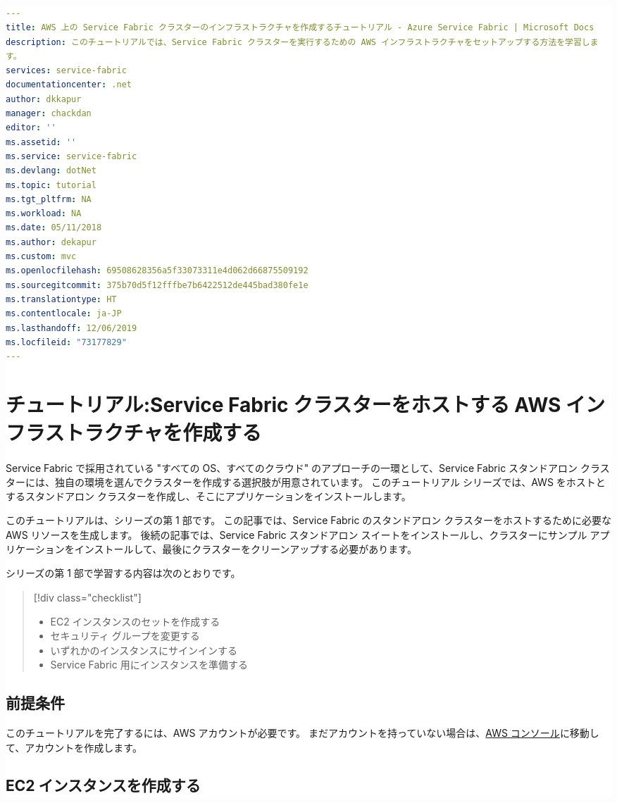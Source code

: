 ```yaml
---
title: AWS 上の Service Fabric クラスターのインフラストラクチャを作成するチュートリアル - Azure Service Fabric | Microsoft Docs
description: このチュートリアルでは、Service Fabric クラスターを実行するための AWS インフラストラクチャをセットアップする方法を学習します。
services: service-fabric
documentationcenter: .net
author: dkkapur
manager: chackdan
editor: ''
ms.assetid: ''
ms.service: service-fabric
ms.devlang: dotNet
ms.topic: tutorial
ms.tgt_pltfrm: NA
ms.workload: NA
ms.date: 05/11/2018
ms.author: dekapur
ms.custom: mvc
ms.openlocfilehash: 69508628356a5f33073311e4d062d66875509192
ms.sourcegitcommit: 375b70d5f12fffbe7b6422512de445bad380fe1e
ms.translationtype: HT
ms.contentlocale: ja-JP
ms.lasthandoff: 12/06/2019
ms.locfileid: "73177829"
---
```

# <a name="tutorial-create-aws-infrastructure-to-host-a-service-fabric-cluster"></a>チュートリアル:Service Fabric クラスターをホストする AWS インフラストラクチャを作成する

Service Fabric で採用されている "すべての OS、すべてのクラウド" のアプローチの一環として、Service Fabric スタンドアロン クラスターには、独自の環境を選んでクラスターを作成する選択肢が用意されています。 このチュートリアル シリーズでは、AWS をホストとするスタンドアロン クラスターを作成し、そこにアプリケーションをインストールします。

このチュートリアルは、シリーズの第 1 部です。 この記事では、Service Fabric のスタンドアロン クラスターをホストするために必要な AWS リソースを生成します。 後続の記事では、Service Fabric スタンドアロン スイートをインストールし、クラスターにサンプル アプリケーションをインストールして、最後にクラスターをクリーンアップする必要があります。

シリーズの第 1 部で学習する内容は次のとおりです。

> [!div class="checklist"]
> * EC2 インスタンスのセットを作成する
> * セキュリティ グループを変更する
> * いずれかのインスタンスにサインインする
> * Service Fabric 用にインスタンスを準備する

## <a name="prerequisites"></a>前提条件

このチュートリアルを完了するには、AWS アカウントが必要です。  まだアカウントを持っていない場合は、[AWS コンソール](https://aws.amazon.com/)に移動して、アカウントを作成します。

## <a name="create-ec2-instances"></a>EC2 インスタンスを作成する


[aws-console]: ./media/service-fabric-tutorial-standalone-cluster/aws-console.png
[aws-ec2instance]: ./media/service-fabric-tutorial-standalone-cluster/aws-ec2instance.png
[aws-ec2configure2]: ./media/service-fabric-tutorial-standalone-cluster/aws-ec2configure2.png
[aws-rdp]: ./media/service-fabric-tutorial-standalone-cluster/aws-rdp.png
[aws-ec2securityports]: ./media/service-fabric-tutorial-standalone-cluster/aws-ec2securityports.png
[aws-keypair]: ./media/service-fabric-tutorial-standalone-cluster/aws-keypair.png